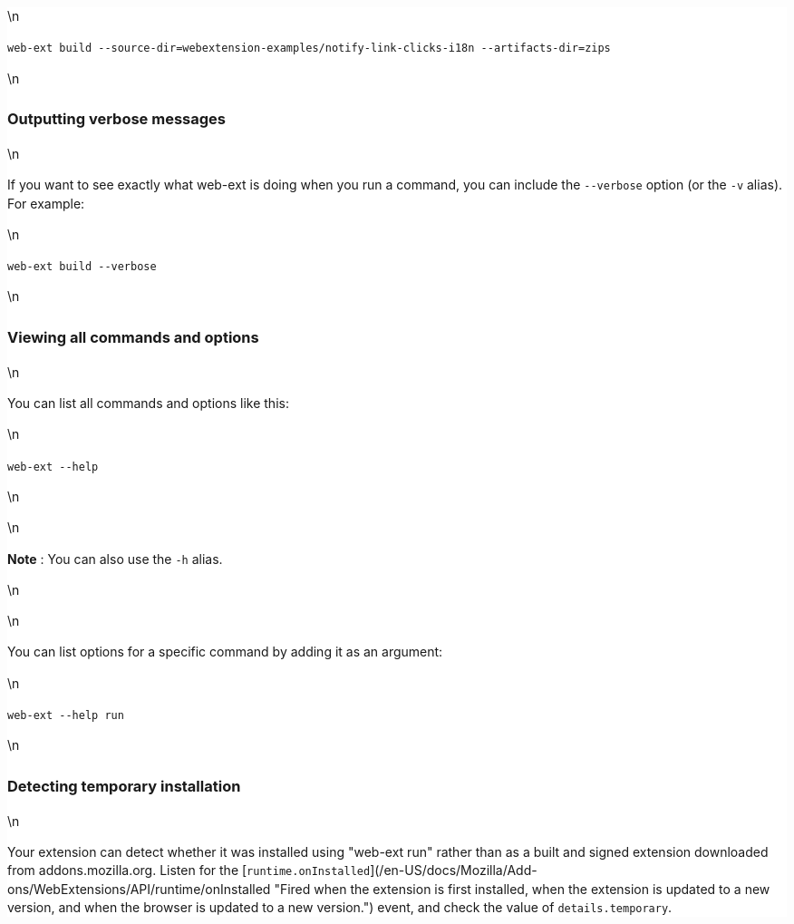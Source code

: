 \n

    
    
    web-ext build --source-dir=webextension-examples/notify-link-clicks-i18n --artifacts-dir=zips

\n

### Outputting verbose messages

\n

If you want to see exactly what web-ext is doing when you run a command, you
can include the `--verbose` option (or the `-v` alias). For example:

\n

    
    
    web-ext build --verbose

\n

### Viewing all commands and options

\n

You can list all commands and options like this:

\n

    
    
    web-ext --help

\n

\n

 **Note** : You can also use the `-h` alias.

\n

\n

You can list options for a specific command by adding it as an argument:

\n

    
    
    web-ext --help run

\n

### Detecting temporary installation

\n

Your extension can detect whether it was installed using "web-ext run" rather
than as a built and signed extension downloaded from addons.mozilla.org.
Listen for the [`runtime.onInstalled`](/en-US/docs/Mozilla/Add-
ons/WebExtensions/API/runtime/onInstalled "Fired when the extension is first
installed, when the extension is updated to a new version, and when the
browser is updated to a new version.") event, and check the value of
`details.temporary`.

